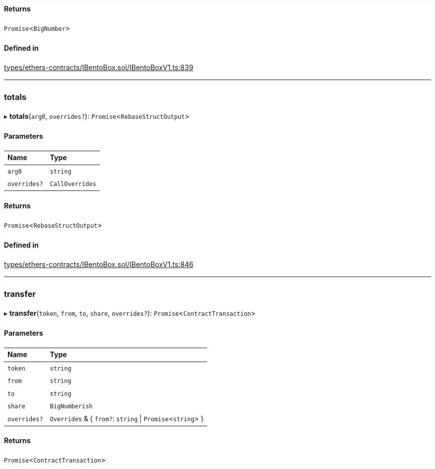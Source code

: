 #### Returns

`Promise`<`BigNumber`\>

#### Defined in

[types/ethers-contracts/IBentoBox.sol/IBentoBoxV1.ts:839](https://github.com/sambacha/chainlog-sushi/blob/bdcb16d/types/ethers-contracts/IBentoBox.sol/IBentoBoxV1.ts#L839)

___

### totals

▸ **totals**(`arg0`, `overrides?`): `Promise`<`RebaseStructOutput`\>

#### Parameters

| Name | Type |
| :------ | :------ |
| `arg0` | `string` |
| `overrides?` | `CallOverrides` |

#### Returns

`Promise`<`RebaseStructOutput`\>

#### Defined in

[types/ethers-contracts/IBentoBox.sol/IBentoBoxV1.ts:846](https://github.com/sambacha/chainlog-sushi/blob/bdcb16d/types/ethers-contracts/IBentoBox.sol/IBentoBoxV1.ts#L846)

___

### transfer

▸ **transfer**(`token`, `from`, `to`, `share`, `overrides?`): `Promise`<`ContractTransaction`\>

#### Parameters

| Name | Type |
| :------ | :------ |
| `token` | `string` |
| `from` | `string` |
| `to` | `string` |
| `share` | `BigNumberish` |
| `overrides?` | `Overrides` & { `from?`: `string` \| `Promise`<`string`\>  } |

#### Returns

`Promise`<`ContractTransaction`\>
